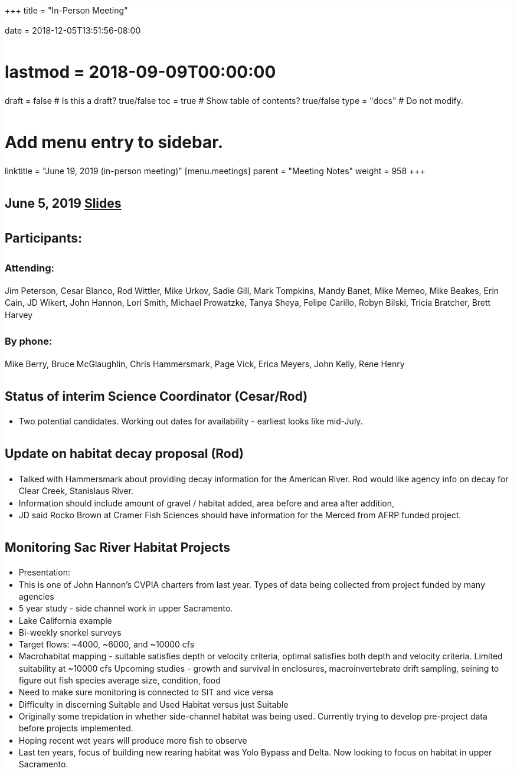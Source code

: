 +++
title = "In-Person Meeting"

date = 2018-12-05T13:51:56-08:00
# lastmod = 2018-09-09T00:00:00

draft = false  # Is this a draft? true/false
toc = true  # Show table of contents? true/false
type = "docs"  # Do not modify.

# Add menu entry to sidebar.
linktitle = "June 19, 2019 (in-person meeting)"
[menu.meetings]
  parent = "Meeting Notes"
  weight = 958
+++
## June 5, 2019 [Slides](https://cvpia-meeting-slides.s3-us-west-2.amazonaws.com/June+19+2019+jp.pdf)

## Participants:
### Attending:
 Jim Peterson, Cesar Blanco, Rod Wittler, Mike Urkov, Sadie Gill, Mark Tompkins, Mandy Banet, Mike Memeo, Mike Beakes, Erin Cain, JD Wikert,  John Hannon, Lori Smith, Michael Prowatzke, Tanya Sheya, Felipe Carillo, Robyn Bilski, Tricia Bratcher, Brett Harvey
 
### By phone:
Mike Berry, Bruce McGlaughlin, Chris Hammersmark, Page Vick, Erica Meyers, John Kelly, Rene Henry

## Status of interim Science Coordinator (Cesar/Rod)
* Two potential candidates. Working out dates for availability - earliest looks like mid-July.
 
## Update on habitat decay proposal (Rod)
* Talked with Hammersmark about providing decay information for the American River. Rod would like agency info on decay for Clear Creek, Stanislaus River.
* Information should include amount of gravel / habitat added, area before and area after addition,
* JD said Rocko Brown at Cramer Fish Sciences should have information for the Merced from AFRP funded project. 
 
## Monitoring Sac River Habitat Projects
* Presentation:
* This is one of John Hannon’s CVPIA charters from last year. 
Types of data being collected from project funded by many agencies
* 5 year study - side channel work in upper Sacramento.
* Lake California example
* Bi-weekly snorkel surveys
* Target flows: ~4000, ~6000, and ~10000 cfs
* Macrohabitat mapping - suitable satisfies depth or velocity criteria, optimal satisfies both depth and velocity criteria. Limited suitability at ~10000 cfs
Upcoming studies - growth and survival in enclosures, macroinvertebrate drift sampling, seining to figure out fish species average size, condition, food 
* Need to make sure monitoring is connected to SIT and vice versa
* Difficulty in discerning Suitable and Used Habitat versus just Suitable
* Originally some trepidation in whether side-channel habitat was being used. Currently trying to develop pre-project data before projects implemented.
* Hoping recent wet years will produce more fish to observe
* Last ten years, focus of building new rearing habitat was Yolo Bypass and Delta. Now looking to focus on habitat in upper Sacramento. 
